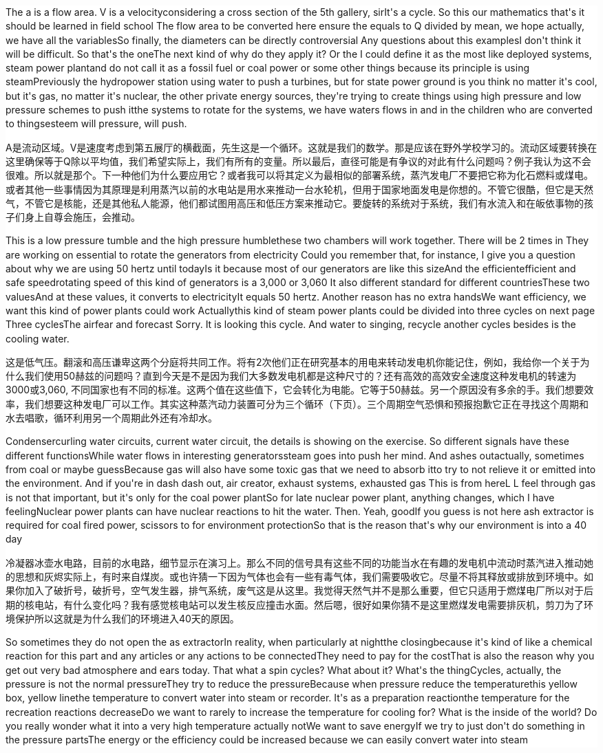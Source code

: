 The a is a flow area. V is a velocityconsidering a cross section of the 5th gallery, sirIt's a cycle. So this our mathematics that's it should be learned in field school The flow area to be converted here ensure the equals to Q divided by mean, we hope actually, we have all the variablesSo finally, the diameters can be directly controversial Any questions about this examplesI don't think it will be difficult. So that's the oneThe next kind of why do they apply it? Or the I could define it as the most like deployed systems, steam power plantand do not call it as a fossil fuel or coal power or some other things because its principle is using steamPreviously the hydropower station using water to push a turbines, but for state power ground is you think no matter it's cool, but it's gas, no matter it's nuclear, the other private energy sources, they're trying to create things using high pressure and low pressure schemes to push itthe systems to rotate for the systems, we have waters flows in and in the children who are converted to thingsesteem will pressure, will push.

A是流动区域。V是速度考虑到第五展厅的横截面，先生这是一个循环。这就是我们的数学。那是应该在野外学校学习的。流动区域要转换在这里确保等于Q除以平均值，我们希望实际上，我们有所有的变量。所以最后，直径可能是有争议的对此有什么问题吗？例子我认为这不会很难。所以就是那个。下一种他们为什么要应用它？或者我可以将其定义为最相似的部署系统，蒸汽发电厂不要把它称为化石燃料或煤电。或者其他一些事情因为其原理是利用蒸汽以前的水电站是用水来推动一台水轮机，但用于国家地面发电是你想的。不管它很酷，但它是天然气，不管它是核能，还是其他私人能源，他们都试图用高压和低压方案来推动它。要旋转的系统对于系统，我们有水流入和在皈依事物的孩子们身上自尊会施压，会推动。

This is a low pressure tumble and the high pressure humblethese two chambers will work together. There will be 2 times in They are working on essential to rotate the generators from electricity Could you remember that,  for instance, I give you a question about why we are using 50 hertz until todayIs it because most of our generators are like this sizeAnd the efficientefficient and safe speedrotating speed of this kind of generators is a 3,000 or 3,060 It also different standard for different countriesThese two valuesAnd at these values, it converts to electricityIt equals 50 hertz. Another reason has no extra handsWe want efficiency, we want this kind of power plants could work Actuallythis kind of steam power plants could be divided into three cycles on next page Three cyclesThe airfear and forecast Sorry. It is looking this cycle. And water to singing, recycle another cycles besides is the cooling water.

这是低气压。翻滚和高压谦卑这两个分庭将共同工作。将有2次他们正在研究基本的用电来转动发电机你能记住，例如，我给你一个关于为什么我们使用50赫兹的问题吗？直到今天是不是因为我们大多数发电机都是这种尺寸的？还有高效的高效安全速度这种发电机的转速为3000或3,060, 不同国家也有不同的标准。这两个值在这些值下，它会转化为电能。它等于50赫兹。另一个原因没有多余的手。我们想要效率，我们想要这种发电厂可以工作。其实这种蒸汽动力装置可分为三个循环（下页）。三个周期空气恐惧和预报抱歉它正在寻找这个周期和水去唱歌，循环利用另一个周期此外还有冷却水。

Condensercurling water circuits, current water circuit, the details is showing on the exercise. So different signals have these different functionsWhile water flows in interesting generatorssteam goes into push her mind. And ashes outactually, sometimes from coal or maybe guessBecause gas will also have some toxic gas that we need to absorb itto try to not relieve it or emitted into the environment. And if you're in dash dash out, air creator, exhaust systems, exhausted gas This is from hereL L feel through gas is not that important, but it's only for the coal power plantSo for late nuclear power plant, anything changes, which I have feelingNuclear power plants can have nuclear reactions to hit the water. Then.  Yeah, goodIf you guess is not here ash extractor is required for coal fired power, scissors to for environment protectionSo that is the reason that's why our environment is into a 40 day

冷凝器冰壶水电路，目前的水电路，细节显示在演习上。那么不同的信号具有这些不同的功能当水在有趣的发电机中流动时蒸汽进入推动她的思想和灰烬实际上，有时来自煤炭。或也许猜一下因为气体也会有一些有毒气体，我们需要吸收它。尽量不将其释放或排放到环境中。如果你加入了破折号，破折号，空气发生器，排气系统，废气这是从这里。我觉得天然气并不是那么重要，但它只适用于燃煤电厂所以对于后期的核电站，有什么变化吗？我有感觉核电站可以发生核反应撞击水面。然后嗯，很好如果你猜不是这里燃煤发电需要排灰机，剪刀为了环境保护所以这就是为什么我们的环境进入40天的原因。

So sometimes they do not open the as extractorIn reality, when particularly at nightthe closingbecause it's kind of like a chemical reaction for this part and any articles or any actions to be connectedThey need to pay for the costThat is also the reason why you get out very bad atmosphere and ears today. That what a spin cycles? What about it? What's the thingCycles, actually, the pressure is not the normal pressureThey try to reduce the pressureBecause when pressure reduce the temperaturethis yellow box, yellow linethe temperature to convert water into steam or recorder. It's as a preparation reactionthe temperature for the recreation reactions decreaseDo we want to rarely to increase the temperature for cooling for? What is the inside of the world? Do you really wonder what it into a very high temperature actually notWe want to save energyIf we try to just don't do something in the pressure partsThe energy or the efficiency could be increased because we can easily convert water into steam
